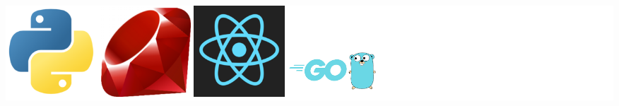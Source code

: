  <img src="images/technologiesIcons/python.png"  width="15%" height="15%">
 <img src="images/technologiesIcons/ruby.png"  width="15%" height="15%">
 <img src="images/technologiesIcons/react.png"  width="15%" height="15%">
 <img src="images/technologiesIcons/golang.png"  width="15%" height="15%">
 